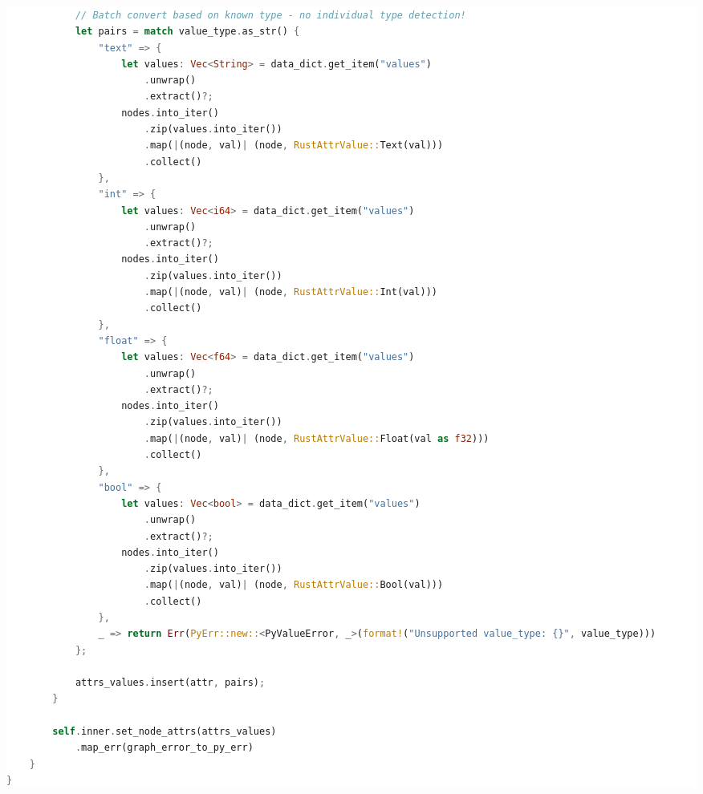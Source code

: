 ```rust
            // Batch convert based on known type - no individual type detection!
            let pairs = match value_type.as_str() {
                "text" => {
                    let values: Vec<String> = data_dict.get_item("values")
                        .unwrap()
                        .extract()?;
                    nodes.into_iter()
                        .zip(values.into_iter())
                        .map(|(node, val)| (node, RustAttrValue::Text(val)))
                        .collect()
                },
                "int" => {
                    let values: Vec<i64> = data_dict.get_item("values")
                        .unwrap()
                        .extract()?;
                    nodes.into_iter()
                        .zip(values.into_iter())
                        .map(|(node, val)| (node, RustAttrValue::Int(val)))
                        .collect()
                },
                "float" => {
                    let values: Vec<f64> = data_dict.get_item("values")
                        .unwrap()
                        .extract()?;
                    nodes.into_iter()
                        .zip(values.into_iter())
                        .map(|(node, val)| (node, RustAttrValue::Float(val as f32)))
                        .collect()
                },
                "bool" => {
                    let values: Vec<bool> = data_dict.get_item("values")
                        .unwrap()
                        .extract()?;
                    nodes.into_iter()
                        .zip(values.into_iter())
                        .map(|(node, val)| (node, RustAttrValue::Bool(val)))
                        .collect()
                },
                _ => return Err(PyErr::new::<PyValueError, _>(format!("Unsupported value_type: {}", value_type)))
            };
            
            attrs_values.insert(attr, pairs);
        }
        
        self.inner.set_node_attrs(attrs_values)
            .map_err(graph_error_to_py_err)
    }
}
```
